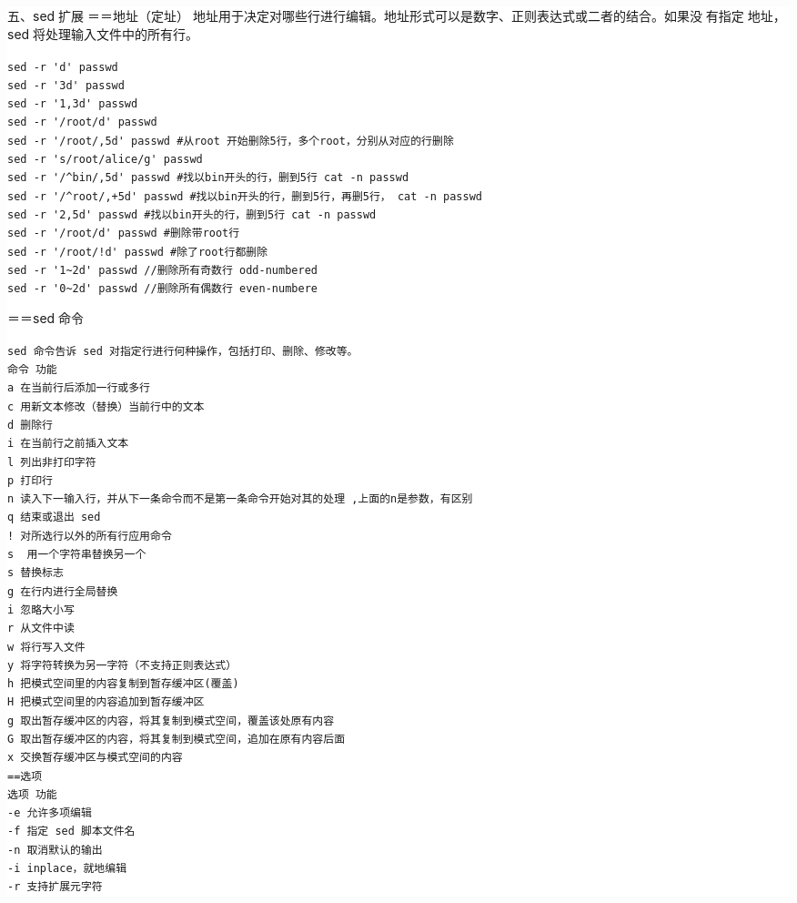 五、sed 扩展
＝＝地址（定址）
地址用于决定对哪些行进行编辑。地址形式可以是数字、正则表达式或二者的结合。如果没
有指定
地址，sed 将处理输入文件中的所有行。

```
sed -r 'd' passwd
sed -r '3d' passwd
sed -r '1,3d' passwd
sed -r '/root/d' passwd
sed -r '/root/,5d' passwd #从root 开始删除5行，多个root，分别从对应的行删除
sed -r 's/root/alice/g' passwd
sed -r '/^bin/,5d' passwd #找以bin开头的行，删到5行 cat -n passwd
sed -r '/^root/,+5d' passwd #找以bin开头的行，删到5行，再删5行， cat -n passwd      
sed -r '2,5d' passwd #找以bin开头的行，删到5行 cat -n passwd
sed -r '/root/d' passwd #删除带root行
sed -r '/root/!d' passwd #除了root行都删除
sed -r '1~2d' passwd //删除所有奇数行 odd-numbered
sed -r '0~2d' passwd //删除所有偶数行 even-numbere
```

＝＝sed 命令

```
sed 命令告诉 sed 对指定行进行何种操作，包括打印、删除、修改等。
命令 功能
a 在当前行后添加一行或多行
c 用新文本修改（替换）当前行中的文本
d 删除行
i 在当前行之前插入文本
l 列出非打印字符
p 打印行
n 读入下一输入行，并从下一条命令而不是第一条命令开始对其的处理 ,上面的n是参数，有区别
q 结束或退出 sed
! 对所选行以外的所有行应用命令
s  用一个字符串替换另一个
s 替换标志
g 在行内进行全局替换
i 忽略大小写
r 从文件中读
w 将行写入文件
y 将字符转换为另一字符（不支持正则表达式）
h 把模式空间里的内容复制到暂存缓冲区(覆盖)
H 把模式空间里的内容追加到暂存缓冲区
g 取出暂存缓冲区的内容，将其复制到模式空间，覆盖该处原有内容
G 取出暂存缓冲区的内容，将其复制到模式空间，追加在原有内容后面
x 交换暂存缓冲区与模式空间的内容
==选项
选项 功能
-e 允许多项编辑
-f 指定 sed 脚本文件名
-n 取消默认的输出
-i inplace，就地编辑
-r 支持扩展元字符
```
